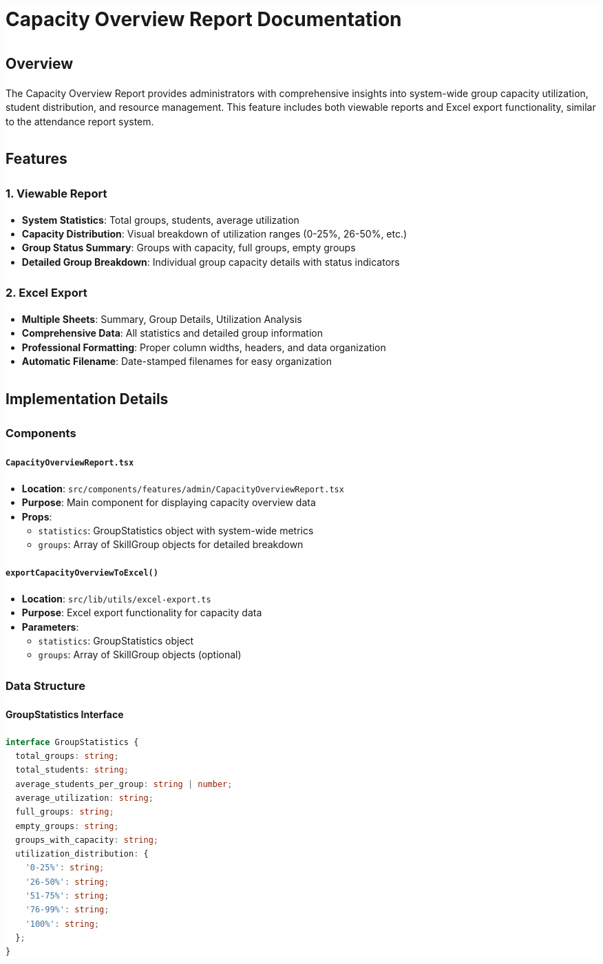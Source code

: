 # Capacity Overview Report Documentation

## Overview

The Capacity Overview Report provides administrators with comprehensive insights into system-wide group capacity utilization, student distribution, and resource management. This feature includes both viewable reports and Excel export functionality, similar to the attendance report system.

## Features

### 1. **Viewable Report**
- **System Statistics**: Total groups, students, average utilization
- **Capacity Distribution**: Visual breakdown of utilization ranges (0-25%, 26-50%, etc.)
- **Group Status Summary**: Groups with capacity, full groups, empty groups
- **Detailed Group Breakdown**: Individual group capacity details with status indicators

### 2. **Excel Export**
- **Multiple Sheets**: Summary, Group Details, Utilization Analysis
- **Comprehensive Data**: All statistics and detailed group information
- **Professional Formatting**: Proper column widths, headers, and data organization
- **Automatic Filename**: Date-stamped filenames for easy organization

## Implementation Details

### Components

#### `CapacityOverviewReport.tsx`
- **Location**: `src/components/features/admin/CapacityOverviewReport.tsx`
- **Purpose**: Main component for displaying capacity overview data
- **Props**:
  - `statistics`: GroupStatistics object with system-wide metrics
  - `groups`: Array of SkillGroup objects for detailed breakdown

#### `exportCapacityOverviewToExcel()`
- **Location**: `src/lib/utils/excel-export.ts`
- **Purpose**: Excel export functionality for capacity data
- **Parameters**:
  - `statistics`: GroupStatistics object
  - `groups`: Array of SkillGroup objects (optional)

### Data Structure

#### GroupStatistics Interface
```typescript
interface GroupStatistics {
  total_groups: string;
  total_students: string;
  average_students_per_group: string | number;
  average_utilization: string;
  full_groups: string;
  empty_groups: string;
  groups_with_capacity: string;
  utilization_distribution: {
    '0-25%': string;
    '26-50%': string;
    '51-75%': string;
    '76-99%': string;
    '100%': string;
  };
}
```